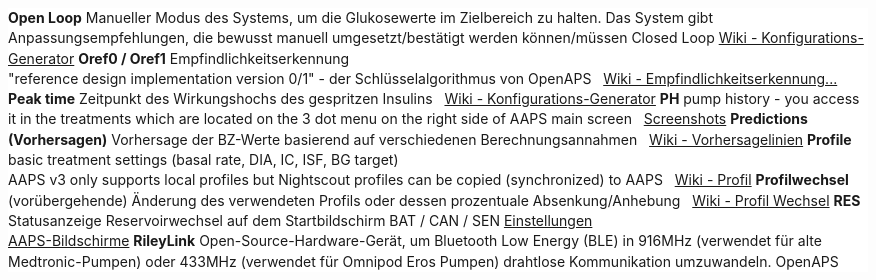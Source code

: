  <td><strong>Open Loop</strong></td>
 <td>Manueller Modus des Systems, um die Glukosewerte im Zielbereich zu halten. Das System gibt Anpassungsempfehlungen, die bewusst manuell umgesetzt/bestätigt werden können/müssen</td>
 <td>Closed Loop</td>
 <td><a href="../Configuration/Config-Builder.html#open-loop">Wiki - Konfigurations-Generator</a></td>
</tr>
<tr>
 <td><strong>Oref0 / Oref1</strong></td>
 <td>Empfindlichkeitserkennung<br>"reference design implementation version 0/1" - der Schlüsselalgorithmus von OpenAPS</td>
 <td>&nbsp;</td>
 <td><a href="../Configuration/Sensitivity-detection-and-COB.html#sensitivity-detection">Wiki - Empfindlichkeitserkennung...</a></td>
</tr>
<tr>
 <td><strong>Peak time</strong></td>
 <td>Zeitpunkt des Wirkungshochs des gespritzen Insulins</td>
 <td>&nbsp;</td>
 <td><a href="../Configuration/Config-Builder.html#insulin">Wiki - Konfigurations-Generator</a></td>
</tr>
<tr>
 <td><strong>PH</strong></td>
 <td>pump history - you access it in the treatments which are located on the 3 dot menu on the right side of AAPS main screen</td>
 <td>&nbsp;</td>
 <td><a href="../Getting-Started/Screenshots.html#treatment">Screenshots</a></td>
</tr>
<tr>
 <td><strong>Predictions (Vorhersagen)</strong></td>
 <td>Vorhersage der BZ-Werte basierend auf verschiedenen Berechnungsannahmen</td>
 <td>&nbsp;</td>
 <td><a href="../Installing-AndroidAPS/Releasenotes.html#overview-tab">Wiki - Vorhersagelinien</a></td>
</tr>
<tr>
 <td><strong>Profile</strong></td>
 <td>basic treatment settings (basal rate, DIA, IC, ISF, BG target)<br>AAPS v3 only supports local profiles but Nightscout profiles can be copied (synchronized) to AAPS</td>
 <td>&nbsp;</td>
 <td><a href="../Configuration/Config-Builder.html#profile">Wiki - Profil</a></td>
</tr>
<tr>
 <td><strong>Profilwechsel</strong></td>
 <td>(vorübergehende) Änderung des verwendeten Profils oder dessen prozentuale Absenkung/Anhebung</td>
 <td>&nbsp;</td>
 <td><a href="../Usage/Profiles.html">Wiki - Profil Wechsel</a></td>
</tr>
<tr>
 <td><strong>RES</strong></td>
 <td>Statusanzeige Reservoirwechsel auf dem Startbildschirm</td>
 <td>BAT / CAN / SEN</td>
 <td><a href="../Configuration/Preferences.html#overview">Einstellungen</a><br><a href="../Getting-Started/Screenshots.html">AAPS-Bildschirme</a></td>
</tr>
<tr>
 <td><strong>RileyLink</strong></td>
 <td>Open-Source-Hardware-Gerät, um Bluetooth Low Energy (BLE) in 916MHz (verwendet für alte Medtronic-Pumpen) oder 433MHz (verwendet für Omnipod Eros Pumpen) drahtlose Kommunikation umzuwandeln.</td>
 <td>OpenAPS</td>
 <td>&nbsp;</td>
</tr>
<tr>